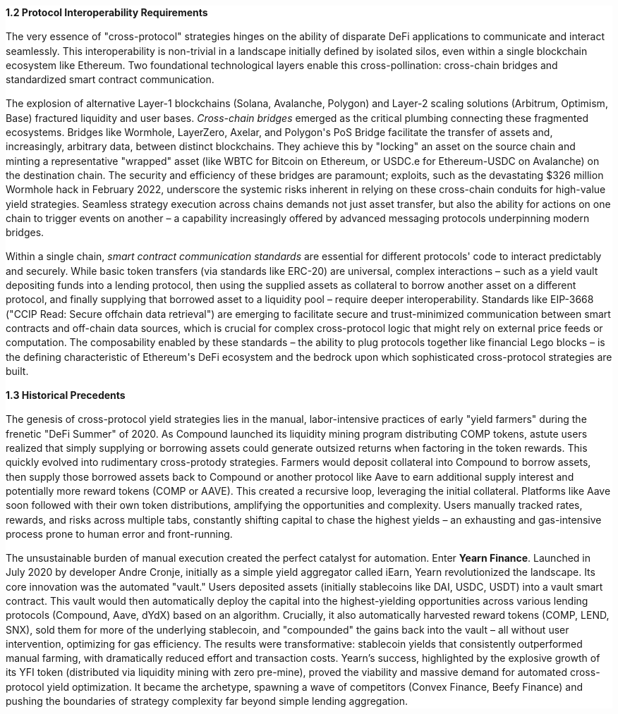**1.2 Protocol Interoperability Requirements**

The very essence of "cross-protocol" strategies hinges on the ability of disparate DeFi applications to communicate and interact seamlessly. This interoperability is non-trivial in a landscape initially defined by isolated silos, even within a single blockchain ecosystem like Ethereum. Two foundational technological layers enable this cross-pollination: cross-chain bridges and standardized smart contract communication.

The explosion of alternative Layer-1 blockchains (Solana, Avalanche, Polygon) and Layer-2 scaling solutions (Arbitrum, Optimism, Base) fractured liquidity and user bases. *Cross-chain bridges* emerged as the critical plumbing connecting these fragmented ecosystems. Bridges like Wormhole, LayerZero, Axelar, and Polygon's PoS Bridge facilitate the transfer of assets and, increasingly, arbitrary data, between distinct blockchains. They achieve this by "locking" an asset on the source chain and minting a representative "wrapped" asset (like WBTC for Bitcoin on Ethereum, or USDC.e for Ethereum-USDC on Avalanche) on the destination chain. The security and efficiency of these bridges are paramount; exploits, such as the devastating $326 million Wormhole hack in February 2022, underscore the systemic risks inherent in relying on these cross-chain conduits for high-value yield strategies. Seamless strategy execution across chains demands not just asset transfer, but also the ability for actions on one chain to trigger events on another – a capability increasingly offered by advanced messaging protocols underpinning modern bridges.

Within a single chain, *smart contract communication standards* are essential for different protocols' code to interact predictably and securely. While basic token transfers (via standards like ERC-20) are universal, complex interactions – such as a yield vault depositing funds into a lending protocol, then using the supplied assets as collateral to borrow another asset on a different protocol, and finally supplying that borrowed asset to a liquidity pool – require deeper interoperability. Standards like EIP-3668 ("CCIP Read: Secure offchain data retrieval") are emerging to facilitate secure and trust-minimized communication between smart contracts and off-chain data sources, which is crucial for complex cross-protocol logic that might rely on external price feeds or computation. The composability enabled by these standards – the ability to plug protocols together like financial Lego blocks – is the defining characteristic of Ethereum's DeFi ecosystem and the bedrock upon which sophisticated cross-protocol strategies are built.

**1.3 Historical Precedents**

The genesis of cross-protocol yield strategies lies in the manual, labor-intensive practices of early "yield farmers" during the frenetic "DeFi Summer" of 2020. As Compound launched its liquidity mining program distributing COMP tokens, astute users realized that simply supplying or borrowing assets could generate outsized returns when factoring in the token rewards. This quickly evolved into rudimentary cross-protody strategies. Farmers would deposit collateral into Compound to borrow assets, then supply those borrowed assets back to Compound or another protocol like Aave to earn additional supply interest and potentially more reward tokens (COMP or AAVE). This created a recursive loop, leveraging the initial collateral. Platforms like Aave soon followed with their own token distributions, amplifying the opportunities and complexity. Users manually tracked rates, rewards, and risks across multiple tabs, constantly shifting capital to chase the highest yields – an exhausting and gas-intensive process prone to human error and front-running.

The unsustainable burden of manual execution created the perfect catalyst for automation. Enter **Yearn Finance**. Launched in July 2020 by developer Andre Cronje, initially as a simple yield aggregator called iEarn, Yearn revolutionized the landscape. Its core innovation was the automated "vault." Users deposited assets (initially stablecoins like DAI, USDC, USDT) into a vault smart contract. This vault would then automatically deploy the capital into the highest-yielding opportunities across various lending protocols (Compound, Aave, dYdX) based on an algorithm. Crucially, it also automatically harvested reward tokens (COMP, LEND, SNX), sold them for more of the underlying stablecoin, and "compounded" the gains back into the vault – all without user intervention, optimizing for gas efficiency. The results were transformative: stablecoin yields that consistently outperformed manual farming, with dramatically reduced effort and transaction costs. Yearn’s success, highlighted by the explosive growth of its YFI token (distributed via liquidity mining with zero pre-mine), proved the viability and massive demand for automated cross-protocol yield optimization. It became the archetype, spawning a wave of competitors (Convex Finance, Beefy Finance) and pushing the boundaries of strategy complexity far beyond simple lending aggregation.
